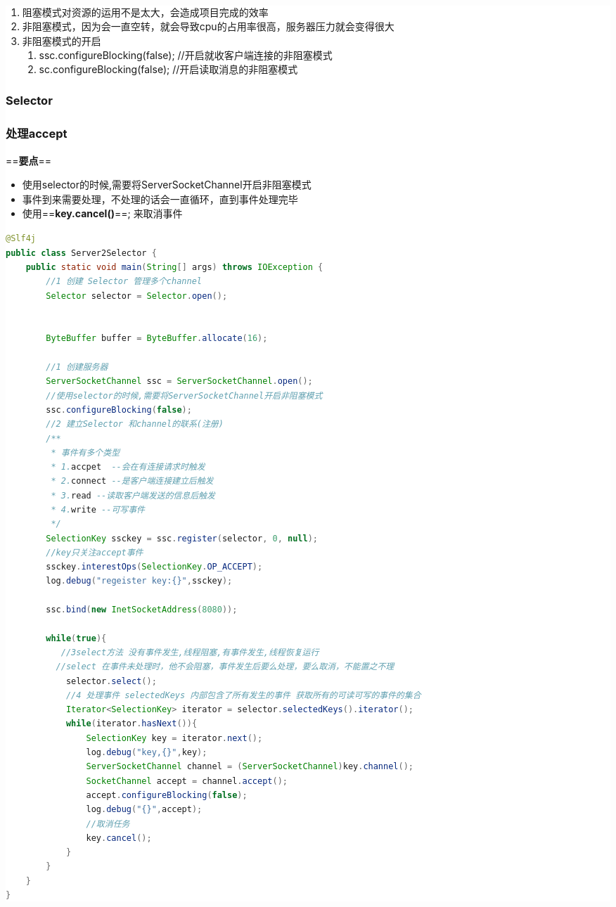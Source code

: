 1. 阻塞模式对资源的运用不是太大，会造成项目完成的效率
2. 非阻塞模式，因为会一直空转，就会导致cpu的占用率很高，服务器压力就会变得很大
3. 非阻塞模式的开启
   1. ssc.configureBlocking(false); //开启就收客户端连接的非阻塞模式
   2. sc.configureBlocking(false); //开启读取消息的非阻塞模式

### Selector

### 处理accept

==**要点**==

- 使用selector的时候,需要将ServerSocketChannel开启非阻塞模式
- 事件到来需要处理，不处理的话会一直循环，直到事件处理完毕
- 使用==**key.cancel()**==; 来取消事件

```java
@Slf4j
public class Server2Selector {
    public static void main(String[] args) throws IOException {
        //1 创建 Selector 管理多个channel
        Selector selector = Selector.open();


        ByteBuffer buffer = ByteBuffer.allocate(16);

        //1 创建服务器
        ServerSocketChannel ssc = ServerSocketChannel.open();
        //使用selector的时候,需要将ServerSocketChannel开启非阻塞模式
        ssc.configureBlocking(false);
        //2 建立Selector 和channel的联系(注册)
        /**
         * 事件有多个类型
         * 1.accpet  --会在有连接请求时触发
         * 2.connect --是客户端连接建立后触发
         * 3.read --读取客户端发送的信息后触发
         * 4.write --可写事件
         */
        SelectionKey ssckey = ssc.register(selector, 0, null);
        //key只关注accept事件
        ssckey.interestOps(SelectionKey.OP_ACCEPT);
        log.debug("regeister key:{}",ssckey);

        ssc.bind(new InetSocketAddress(8080));

        while(true){
           //3select方法 没有事件发生,线程阻塞,有事件发生,线程恢复运行
          //select 在事件未处理时，他不会阻塞，事件发生后要么处理，要么取消，不能置之不理
            selector.select();
            //4 处理事件 selectedKeys 内部包含了所有发生的事件 获取所有的可读可写的事件的集合
            Iterator<SelectionKey> iterator = selector.selectedKeys().iterator();
            while(iterator.hasNext()){
                SelectionKey key = iterator.next();
                log.debug("key,{}",key);
                ServerSocketChannel channel = (ServerSocketChannel)key.channel();
                SocketChannel accept = channel.accept();
                accept.configureBlocking(false);
                log.debug("{}",accept);
                //取消任务
                key.cancel();
            }
        }
    }
}
```